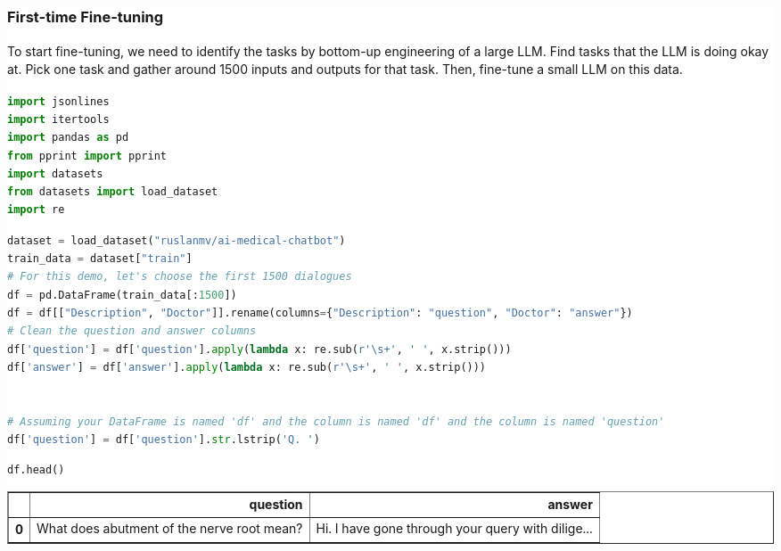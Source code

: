 
### First-time Fine-tuning
To start fine-tuning, we need to identify the tasks by bottom-up engineering of a large LLM. Find tasks that the LLM is doing okay at. Pick one task and gather around 1500 inputs and outputs for that task. Then, fine-tune a small LLM on this data.

```python
import jsonlines
import itertools
import pandas as pd
from pprint import pprint
import datasets
from datasets import load_dataset
import re
```


```python
dataset = load_dataset("ruslanmv/ai-medical-chatbot")
train_data = dataset["train"]
# For this demo, let's choose the first 1500 dialogues
df = pd.DataFrame(train_data[:1500])
df = df[["Description", "Doctor"]].rename(columns={"Description": "question", "Doctor": "answer"})
# Clean the question and answer columns
df['question'] = df['question'].apply(lambda x: re.sub(r'\s+', ' ', x.strip()))
df['answer'] = df['answer'].apply(lambda x: re.sub(r'\s+', ' ', x.strip()))


# Assuming your DataFrame is named 'df' and the column is named 'df' and the column is named 'question'
df['question'] = df['question'].str.lstrip('Q. ')
```


```python
df.head()
```




<div>
<style scoped>
    .dataframe tbody tr th:only-of-type {
        vertical-align: middle;
    }

    .dataframe tbody tr th {
        vertical-align: top;
    }

    .dataframe thead th {
        text-align: right;
    }
</style>
<table border="1" class="dataframe">
  <thead>
    <tr style="text-align: right;">
      <th></th>
      <th>question</th>
      <th>answer</th>
    </tr>
  </thead>
  <tbody>
    <tr>
      <th>0</th>
      <td>What does abutment of the nerve root mean?</td>
      <td>Hi. I have gone through your query with dilige...</td>
    </tr>